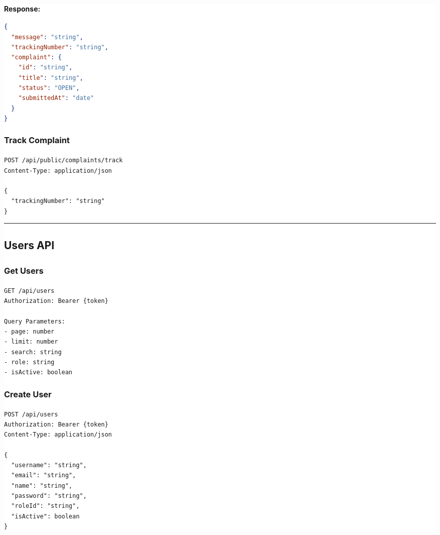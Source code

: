 **Response:**
```json
{
  "message": "string",
  "trackingNumber": "string",
  "complaint": {
    "id": "string",
    "title": "string",
    "status": "OPEN",
    "submittedAt": "date"
  }
}
```

### Track Complaint
```http
POST /api/public/complaints/track
Content-Type: application/json

{
  "trackingNumber": "string"
}
```

---

## Users API

### Get Users
```http
GET /api/users
Authorization: Bearer {token}

Query Parameters:
- page: number
- limit: number
- search: string
- role: string
- isActive: boolean
```

### Create User
```http
POST /api/users
Authorization: Bearer {token}
Content-Type: application/json

{
  "username": "string",
  "email": "string",
  "name": "string",
  "password": "string",
  "roleId": "string",
  "isActive": boolean
}
```
